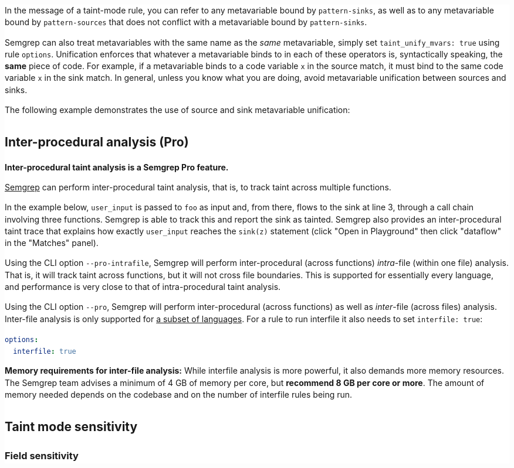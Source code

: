 In the message of a taint-mode rule, you can refer to any metavariable bound by `pattern-sinks`, as well as to any metavariable bound by `pattern-sources` that does not conflict with a metavariable bound by `pattern-sinks`.

Semgrep can also treat metavariables with the same name as the _same_ metavariable, simply set `taint_unify_mvars: true` using rule `options`. Unification enforces that whatever a metavariable binds to in each of these operators is, syntactically speaking, the **same** piece of code. For example, if a metavariable binds to a code variable `x` in the source match, it must bind to the same code variable `x` in the sink match. In general, unless you know what you are doing, avoid metavariable unification between sources and sinks.

The following example demonstrates the use of source and sink metavariable unification:

<iframe src="https://semgrep.dev/embed/editor?snippet=G652" border="0" frameBorder="0" width="100%" height="432"></iframe>

## Inter-procedural analysis (Pro)

**Inter-procedural taint analysis is a Semgrep Pro feature.**

[Semgrep](/semgrep-pro-vs-oss/) can perform inter-procedural taint analysis, that is, to track taint across multiple functions.

In the example below, `user_input` is passed to `foo` as input and, from there, flows to the sink at line 3, through a call chain involving three functions. Semgrep is able to track this and report the sink as tainted. Semgrep also provides an inter-procedural taint trace that explains how exactly `user_input` reaches the `sink(z)` statement (click "Open in Playground" then click "dataflow" in the "Matches" panel).

<iframe src="https://semgrep.dev/embed/editor?snippet=PeBXv" border="0" frameBorder="0" width="100%" height="432"></iframe>

Using the CLI option `--pro-intrafile`, Semgrep will perform inter-procedural (across functions) _intra_-file (within one file) analysis. That is, it will track taint across functions, but it will not cross file boundaries. This is supported for essentially every language, and performance is very close to that of intra-procedural taint analysis.

Using the CLI option `--pro`, Semgrep will perform inter-procedural (across functions) as well as *inter*-file (across files) analysis. Inter-file analysis is only supported for [a subset of languages](/supported-languages#language-maturity-summary). For a rule to run interfile it also needs to set `interfile: true`:

```yaml
options:
  interfile: true
```

**Memory requirements for inter-file analysis:**
While interfile analysis is more powerful, it also demands more memory resources. The Semgrep team advises a minimum of 4 GB of memory per core, but **recommend 8 GB per core or more**. The amount of memory needed depends on the codebase and on the number of interfile rules being run.

## Taint mode sensitivity

### Field sensitivity
